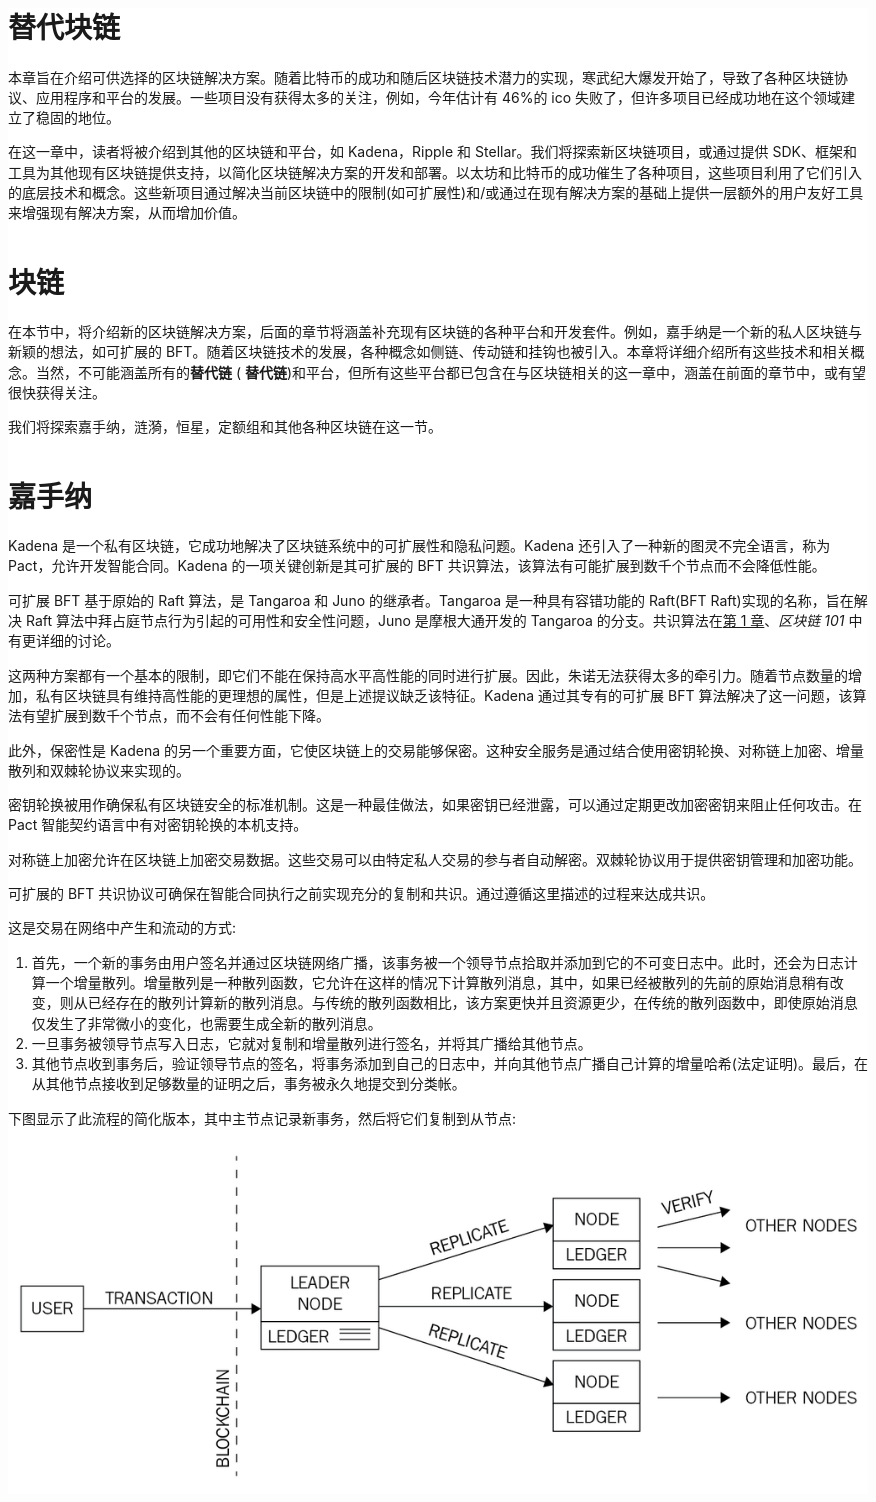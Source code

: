 # 替代块链

本章旨在介绍可供选择的区块链解决方案。随着比特币的成功和随后区块链技术潜力的实现，寒武纪大爆发开始了，导致了各种区块链协议、应用程序和平台的发展。一些项目没有获得太多的关注，例如，今年估计有 46%的 ico 失败了，但许多项目已经成功地在这个领域建立了稳固的地位。

在这一章中，读者将被介绍到其他的区块链和平台，如 Kadena，Ripple 和 Stellar。我们将探索新区块链项目，或通过提供 SDK、框架和工具为其他现有区块链提供支持，以简化区块链解决方案的开发和部署。以太坊和比特币的成功催生了各种项目，这些项目利用了它们引入的底层技术和概念。这些新项目通过解决当前区块链中的限制(如可扩展性)和/或通过在现有解决方案的基础上提供一层额外的用户友好工具来增强现有解决方案，从而增加价值。

# 块链

在本节中，将介绍新的区块链解决方案，后面的章节将涵盖补充现有区块链的各种平台和开发套件。例如，嘉手纳是一个新的私人区块链与新颖的想法，如可扩展的 BFT。随着区块链技术的发展，各种概念如侧链、传动链和挂钩也被引入。本章将详细介绍所有这些技术和相关概念。当然，不可能涵盖所有的**替代链** ( **替代链**)和平台，但所有这些平台都已包含在与区块链相关的这一章中，涵盖在前面的章节中，或有望很快获得关注。

我们将探索嘉手纳，涟漪，恒星，定额组和其他各种区块链在这一节。

# 嘉手纳

Kadena 是一个私有区块链，它成功地解决了区块链系统中的可扩展性和隐私问题。Kadena 还引入了一种新的图灵不完全语言，称为 Pact，允许开发智能合同。Kadena 的一项关键创新是其可扩展的 BFT 共识算法，该算法有可能扩展到数千个节点而不会降低性能。

可扩展 BFT 基于原始的 Raft 算法，是 Tangaroa 和 Juno 的继承者。Tangaroa 是一种具有容错功能的 Raft(BFT Raft)实现的名称，旨在解决 Raft 算法中拜占庭节点行为引起的可用性和安全性问题，Juno 是摩根大通开发的 Tangaroa 的分支。共识算法在[第 1 章](01.html)、*区块链 101* 中有更详细的讨论。

这两种方案都有一个基本的限制，即它们不能在保持高水平高性能的同时进行扩展。因此，朱诺无法获得太多的牵引力。随着节点数量的增加，私有区块链具有维持高性能的更理想的属性，但是上述提议缺乏该特征。Kadena 通过其专有的可扩展 BFT 算法解决了这一问题，该算法有望扩展到数千个节点，而不会有任何性能下降。

此外，保密性是 Kadena 的另一个重要方面，它使区块链上的交易能够保密。这种安全服务是通过结合使用密钥轮换、对称链上加密、增量散列和双棘轮协议来实现的。

密钥轮换被用作确保私有区块链安全的标准机制。这是一种最佳做法，如果密钥已经泄露，可以通过定期更改加密密钥来阻止任何攻击。在 Pact 智能契约语言中有对密钥轮换的本机支持。

对称链上加密允许在区块链上加密交易数据。这些交易可以由特定私人交易的参与者自动解密。双棘轮协议用于提供密钥管理和加密功能。

可扩展的 BFT 共识协议可确保在智能合同执行之前实现充分的复制和共识。通过遵循这里描述的过程来达成共识。

这是交易在网络中产生和流动的方式:

1.  首先，一个新的事务由用户签名并通过区块链网络广播，该事务被一个领导节点拾取并添加到它的不可变日志中。此时，还会为日志计算一个增量散列。增量散列是一种散列函数，它允许在这样的情况下计算散列消息，其中，如果已经被散列的先前的原始消息稍有改变，则从已经存在的散列计算新的散列消息。与传统的散列函数相比，该方案更快并且资源更少，在传统的散列函数中，即使原始消息仅发生了非常微小的变化，也需要生成全新的散列消息。
2.  一旦事务被领导节点写入日志，它就对复制和增量散列进行签名，并将其广播给其他节点。
3.  其他节点收到事务后，验证领导节点的签名，将事务添加到自己的日志中，并向其他节点广播自己计算的增量哈希(法定证明)。最后，在从其他节点接收到足够数量的证明之后，事务被永久地提交到分类帐。

下图显示了此流程的简化版本，其中主节点记录新事务，然后将它们复制到从节点:

![](img/696b0e26-3b57-4f65-8a91-cf02e92b9197.png)
